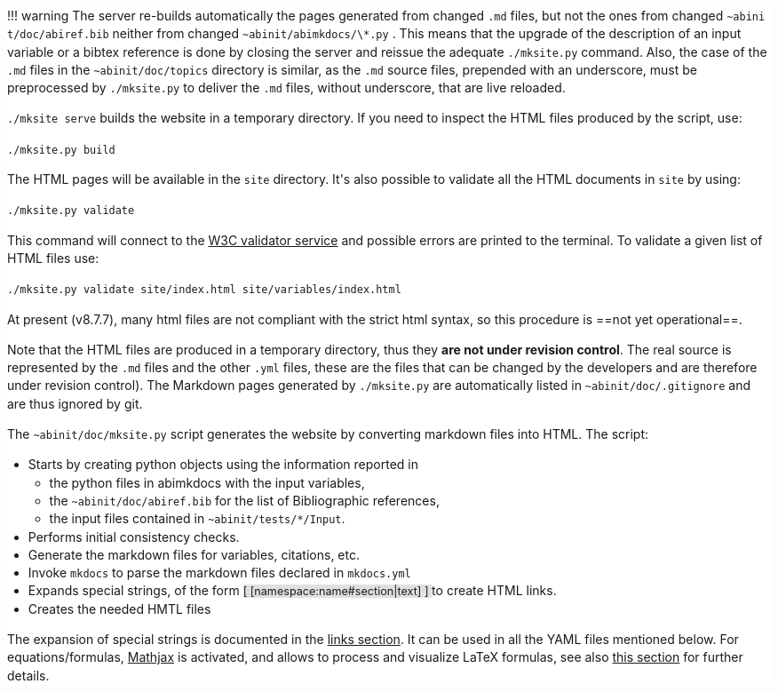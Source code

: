 !!! warning
    The server re-builds automatically the pages generated from changed `.md` files, 
    but not the ones from changed `~abinit/doc/abiref.bib`
    neither from changed `~abinit/abimkdocs/\*.py` . This means that the upgrade of the description of an input variable 
    or a bibtex reference is done by closing the server and reissue the adequate `./mksite.py` command.
    Also, the case of the `.md` files in the `~abinit/doc/topics` directory is similar, as the `.md` source files, 
    prepended with an underscore, must be preprocessed by `./mksite.py` to deliver the `.md` files, without underscore, 
    that are live reloaded.

`./mksite serve` builds the website in a temporary directory. If you need to inspect the HTML files produced 
by the script, use:

    ./mksite.py build

The HTML pages will be available in the `site` directory.
It's also possible to validate all the HTML documents in `site` by using:

    ./mksite.py validate

This command will connect to the [W3C validator service](https://validator.w3.org/) and possible 
errors are printed to the terminal.
To validate a given list of HTML files use:

    ./mksite.py validate site/index.html site/variables/index.html

At present (v8.7.7), many html files are not compliant with the strict html syntax, so this procedure is ==not yet operational==.

Note that the HTML files are produced in a temporary directory, thus they **are not under revision control**.
The real source is represented by the `.md` files and the other `.yml` files, these are the files that can be 
changed by the developers and are therefore under revision control).
The Markdown pages generated by `./mksite.py` are automatically listed in `~abinit/doc/.gitignore` 
and are thus ignored by git.

The `~abinit/doc/mksite.py` script generates the website by converting markdown files into HTML.
The script:

* Starts by creating python objects using the information reported in 
    - the python files in abimkdocs with the input variables,
    - the `~abinit/doc/abiref.bib` for the list of Bibliographic references,
    - the input files contained in `~abinit/tests/*/Input`. 
* Performs initial consistency checks.
* Generate the markdown files for variables, citations, etc.  
* Invoke `mkdocs` to parse the markdown files declared in `mkdocs.yml`
* Expands special strings, of the form <span style="background-color: #E0E0E0;font-size:90%;"> &#91; [namespace:name#section|text] &#93; </span> to create HTML links.
* Creates the needed HMTL files 

The expansion of special strings is documented in the [links section](markdown.md#links). 
It can be used in all the YAML files mentioned below. 
For equations/formulas, [Mathjax](http://docs.mathjax.org/en/latest/mathjax.html) is activated, and allows
to process and visualize LaTeX formulas, see also [this section](markdown.md#MathJax) for further details.
